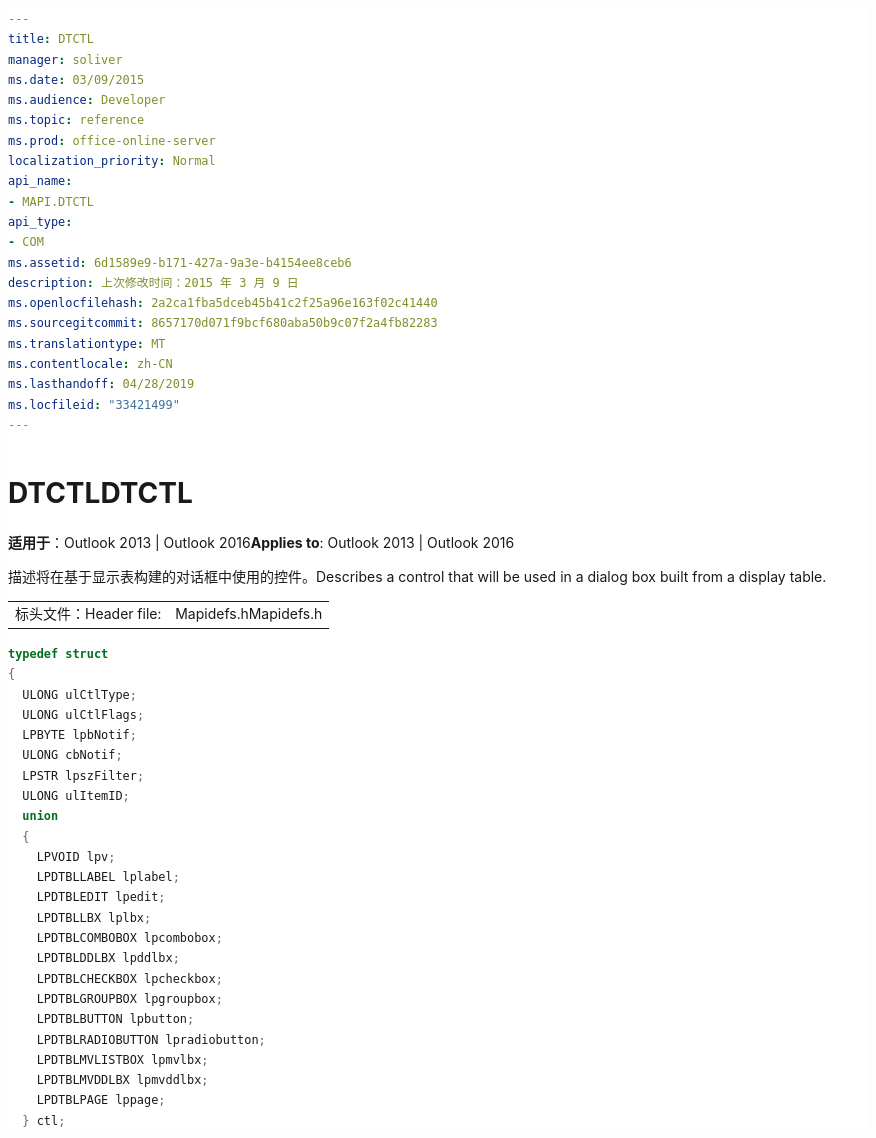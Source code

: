 ```yaml
---
title: DTCTL
manager: soliver
ms.date: 03/09/2015
ms.audience: Developer
ms.topic: reference
ms.prod: office-online-server
localization_priority: Normal
api_name:
- MAPI.DTCTL
api_type:
- COM
ms.assetid: 6d1589e9-b171-427a-9a3e-b4154ee8ceb6
description: 上次修改时间：2015 年 3 月 9 日
ms.openlocfilehash: 2a2ca1fba5dceb45b41c2f25a96e163f02c41440
ms.sourcegitcommit: 8657170d071f9bcf680aba50b9c07f2a4fb82283
ms.translationtype: MT
ms.contentlocale: zh-CN
ms.lasthandoff: 04/28/2019
ms.locfileid: "33421499"
---
```

# <a name="dtctl"></a><span data-ttu-id="4fd2d-103">DTCTL</span><span class="sxs-lookup"><span data-stu-id="4fd2d-103">DTCTL</span></span>

<span data-ttu-id="4fd2d-104">**适用于**：Outlook 2013 | Outlook 2016</span><span class="sxs-lookup"><span data-stu-id="4fd2d-104">**Applies to**: Outlook 2013 | Outlook 2016</span></span> 
  
<span data-ttu-id="4fd2d-105">描述将在基于显示表构建的对话框中使用的控件。</span><span class="sxs-lookup"><span data-stu-id="4fd2d-105">Describes a control that will be used in a dialog box built from a display table.</span></span> 
  
|||
|:-----|:-----|
|<span data-ttu-id="4fd2d-106">标头文件：</span><span class="sxs-lookup"><span data-stu-id="4fd2d-106">Header file:</span></span>  <br/> |<span data-ttu-id="4fd2d-107">Mapidefs.h</span><span class="sxs-lookup"><span data-stu-id="4fd2d-107">Mapidefs.h</span></span>  <br/> |
   
```cpp
typedef struct
{
  ULONG ulCtlType;
  ULONG ulCtlFlags;
  LPBYTE lpbNotif;
  ULONG cbNotif;
  LPSTR lpszFilter;
  ULONG ulItemID;
  union
  {
    LPVOID lpv;
    LPDTBLLABEL lplabel;
    LPDTBLEDIT lpedit;
    LPDTBLLBX lplbx;
    LPDTBLCOMBOBOX lpcombobox;
    LPDTBLDDLBX lpddlbx;
    LPDTBLCHECKBOX lpcheckbox;
    LPDTBLGROUPBOX lpgroupbox;
    LPDTBLBUTTON lpbutton;
    LPDTBLRADIOBUTTON lpradiobutton;
    LPDTBLMVLISTBOX lpmvlbx;
    LPDTBLMVDDLBX lpmvddlbx;
    LPDTBLPAGE lppage;
  } ctl;
```